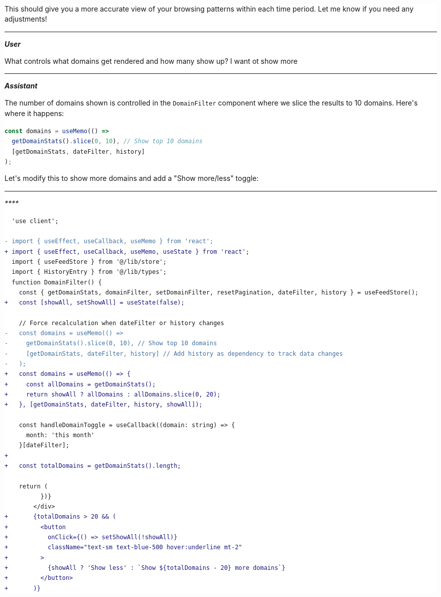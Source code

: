 This should give you a more accurate view of your browsing patterns within each time period. Let me know if you need any adjustments!

---

_**User**_

What controls what domains get rendered and how many show up? I want ot show more

---

_**Assistant**_

The number of domains shown is controlled in the `DomainFilter` component where we slice the results to 10 domains. Here's where it happens:

```typescript
const domains = useMemo(() => 
  getDomainStats().slice(0, 10), // Show top 10 domains
  [getDomainStats, dateFilter, history]
);
```

Let's modify this to show more domains and add a "Show more/less" toggle:

---

_****_

```diff
  'use client';
  
- import { useEffect, useCallback, useMemo } from 'react';
+ import { useEffect, useCallback, useMemo, useState } from 'react';
  import { useFeedStore } from '@/lib/store';
  import { HistoryEntry } from '@/lib/types';
  function DomainFilter() {
    const { getDomainStats, domainFilter, setDomainFilter, resetPagination, dateFilter, history } = useFeedStore();
+   const [showAll, setShowAll] = useState(false);
    
    // Force recalculation when dateFilter or history changes
-   const domains = useMemo(() => 
-     getDomainStats().slice(0, 10), // Show top 10 domains
-     [getDomainStats, dateFilter, history] // Add history as dependency to track data changes
-   );
+   const domains = useMemo(() => {
+     const allDomains = getDomainStats();
+     return showAll ? allDomains : allDomains.slice(0, 20);
+   }, [getDomainStats, dateFilter, history, showAll]);
  
    const handleDomainToggle = useCallback((domain: string) => {
      month: 'this month'
    }[dateFilter];
+ 
+   const totalDomains = getDomainStats().length;
  
    return (
          })}
        </div>
+       {totalDomains > 20 && (
+         <button
+           onClick={() => setShowAll(!showAll)}
+           className="text-sm text-blue-500 hover:underline mt-2"
+         >
+           {showAll ? 'Show less' : `Show ${totalDomains - 20} more domains`}
+         </button>
+       )}
```